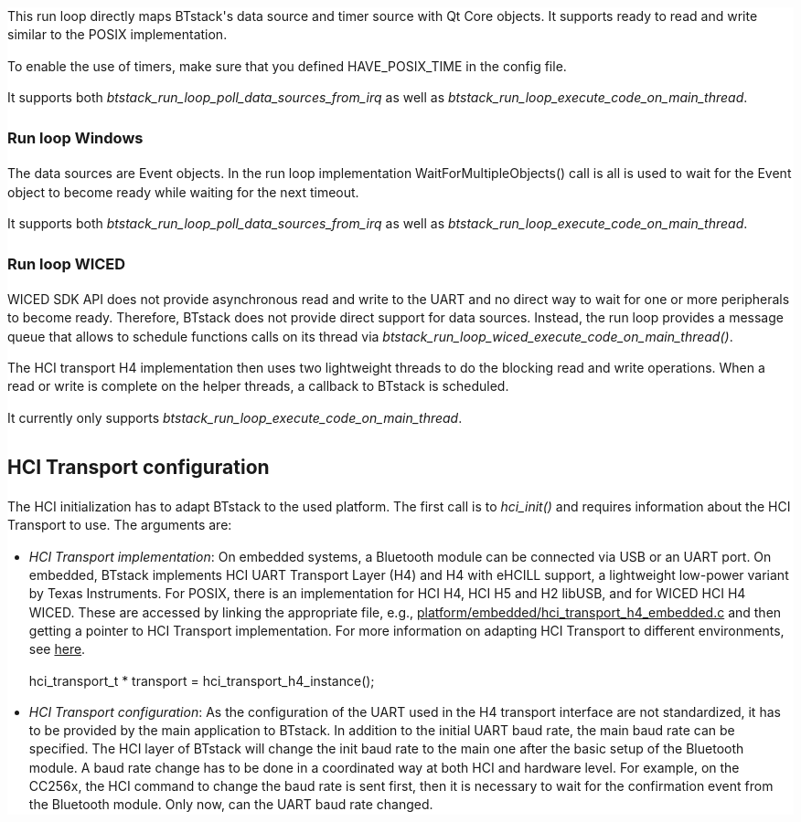 This run loop directly maps BTstack's data source and timer source with Qt Core objects.
It supports ready to read and write similar to the POSIX implementation. 

To enable the use of timers, make sure that you defined HAVE_POSIX_TIME in the config file.

It supports both *btstack_run_loop_poll_data_sources_from_irq* as well as *btstack_run_loop_execute_code_on_main_thread*.


### Run loop Windows

The data sources are Event objects. In the run loop implementation WaitForMultipleObjects() call
is all is used to wait for the Event object to become ready while waiting for the next timeout.

It supports both *btstack_run_loop_poll_data_sources_from_irq* as well as *btstack_run_loop_execute_code_on_main_thread*.


### Run loop WICED

WICED SDK API does not provide asynchronous read and write to the UART and no direct way to wait for
one or more peripherals to become ready. Therefore, BTstack does not provide direct support for data sources.
Instead, the run loop provides a message queue that allows to schedule functions calls on its thread via
*btstack_run_loop_wiced_execute_code_on_main_thread()*.

The HCI transport H4 implementation then uses two lightweight threads to do the
blocking read and write operations. When a read or write is complete on
the helper threads, a callback to BTstack is scheduled.

It currently only supports *btstack_run_loop_execute_code_on_main_thread*.


## HCI Transport configuration

The HCI initialization has to adapt BTstack to the used platform. The first
call is to *hci_init()* and requires information about the HCI Transport to use.
The arguments are:

-   *HCI Transport implementation*: On embedded systems, a Bluetooth
    module can be connected via USB or an UART port. On embedded, BTstack implements HCI UART Transport Layer (H4) and H4 with eHCILL support, a lightweight low-power variant by Texas Instruments. For POSIX, there is an implementation for HCI H4, HCI H5 and H2 libUSB, and for WICED HCI H4 WICED.
    These are accessed by linking the appropriate file, e.g.,
    [platform/embedded/hci_transport_h4_embedded.c]()
    and then getting a pointer to HCI Transport implementation.
    For more information on adapting HCI Transport to different
    environments, see [here](porting/#sec:hciTransportPorting).



    hci_transport_t * transport = hci_transport_h4_instance();

-   *HCI Transport configuration*: As the configuration of the UART used
    in the H4 transport interface are not standardized, it has to be
    provided by the main application to BTstack. In addition to the
    initial UART baud rate, the main baud rate can be specified. The HCI
    layer of BTstack will change the init baud rate to the main one
    after the basic setup of the Bluetooth module. A baud rate change
    has to be done in a coordinated way at both HCI and hardware level.
    For example, on the CC256x, the HCI command to change the baud rate
    is sent first, then it is necessary to wait for the confirmation event
    from the Bluetooth module. Only now, can the UART baud rate changed.
